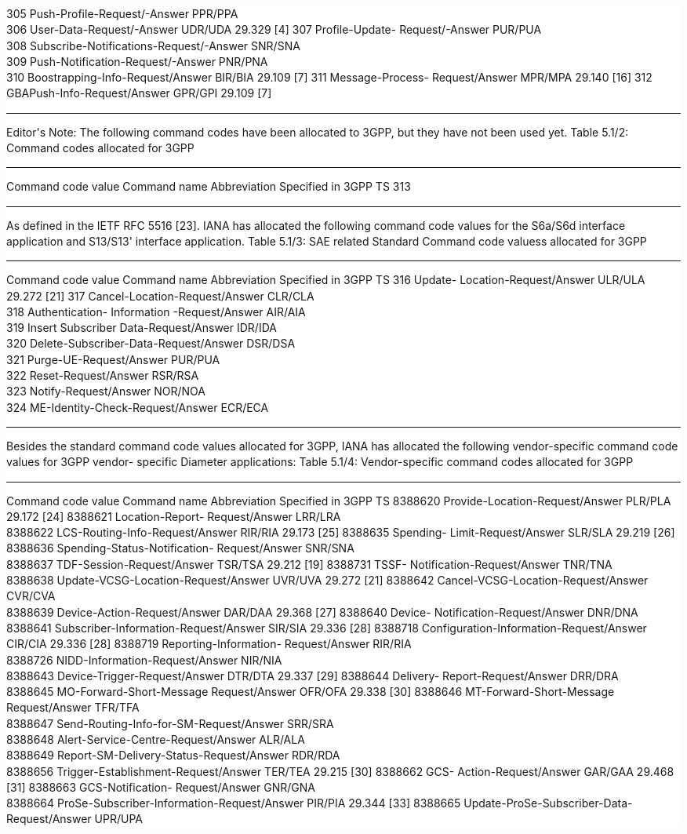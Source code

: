 305 Push-Profile-Request/-Answer PPR/PPA  
306 User-Data-Request/-Answer UDR/UDA 29.329 [4] 307 Profile-Update-
Request/-Answer PUR/PUA  
308 Subscribe-Notifications-Request/-Answer SNR/SNA  
309 Push-Notification-Request/-Answer PNR/PNA  
310 Boostrapping-Info-Request/Answer BIR/BIA 29.109 [7] 311 Message-Process-
Request/Answer MPR/MPA 29.140 [16] 312 GBAPush-Info-Request/Answer GPR/GPI
29.109 [7]
* * *
Editor\'s Note: The following command codes have been allocated to 3GPP, but
they have not been used yet.
Table 5.1/2: Command codes allocated for 3GPP
* * *
Command code value Command name Abbreviation Specified in 3GPP TS 313
* * *
As defined in the IETF RFC 5516 [23]. IANA has allocated the following command
code values for the S6a/S6d interface application and S13/S13\' interface
application.
Table 5.1/3: SAE related Standard Command code valuess allocated for 3GPP
* * *
Command code value Command name Abbreviation Specified in 3GPP TS 316 Update-
Location-Request/Answer ULR/ULA 29.272 [21] 317 Cancel-Location-Request/Answer
CLR/CLA  
318 Authentication- Information -Request/Answer AIR/AIA  
319 Insert Subscriber Data-Request/Answer IDR/IDA  
320 Delete-Subscriber-Data-Request/Answer DSR/DSA  
321 Purge-UE-Request/Answer PUR/PUA  
322 Reset-Request/Answer RSR/RSA  
323 Notify-Request/Answer NOR/NOA  
324 ME-Identity-Check-Request/Answer ECR/ECA
* * *
Besides the standard command code values allocated for 3GPP, IANA has
allocated the following vendor-specific command code values for 3GPP vendor-
specific Diameter applications:
Table 5.1/4: Vendor-specific command codes allocated for 3GPP
* * *
Command code value Command name Abbreviation Specified in 3GPP TS 8388620
Provide-Location-Request/Answer PLR/PLA 29.172 [24] 8388621 Location-Report-
Request/Answer LRR/LRA  
8388622 LCS-Routing-Info-Request/Answer RIR/RIA 29.173 [25] 8388635 Spending-
Limit-Request/Answer SLR/SLA 29.219 [26] 8388636 Spending-Status-Notification-
Request/Answer SNR/SNA  
8388637 TDF-Session-Request/Answer TSR/TSA 29.212 [19] 8388731 TSSF-
Notification-Request/Answer TNR/TNA  
8388638 Update-VCSG-Location-Request/Answer UVR/UVA 29.272 [21] 8388642
Cancel-VCSG-Location-Request/Answer CVR/CVA  
8388639 Device-Action-Request/Answer DAR/DAA 29.368 [27] 8388640 Device-
Notification-Request/Answer DNR/DNA  
8388641 Subscriber-Information-Request/Answer SIR/SIA 29.336 [28] 8388718
Configuration-Information-Request/Answer CIR/CIA 29.336 [28] 8388719
Reporting-Information- Request/Answer RIR/RIA  
8388726 NIDD-Information-Request/Answer NIR/NIA  
8388643 Device-Trigger-Request/Answer DTR/DTA 29.337 [29] 8388644 Delivery-
Report-Request/Answer DRR/DRA  
8388645 MO-Forward-Short-Message Request/Answer OFR/OFA 29.338 [30] 8388646
MT-Forward-Short-Message Request/Answer TFR/TFA  
8388647 Send-Routing-Info-for-SM-Request/Answer SRR/SRA  
8388648 Alert-Service-Centre-Request/Answer ALR/ALA  
8388649 Report-SM-Delivery-Status-Request/Answer RDR/RDA  
8388656 Trigger-Establishment-Request/Answer TER/TEA 29.215 [30] 8388662 GCS-
Action-Request/Answer GAR/GAA 29.468 [31] 8388663 GCS-Notification-
Request/Answer GNR/GNA  
8388664 ProSe-Subscriber-Information-Request/Answer PIR/PIA 29.344 [33]
8388665 Update-ProSe-Subscriber-Data-Request/Answer UPR/UPA  